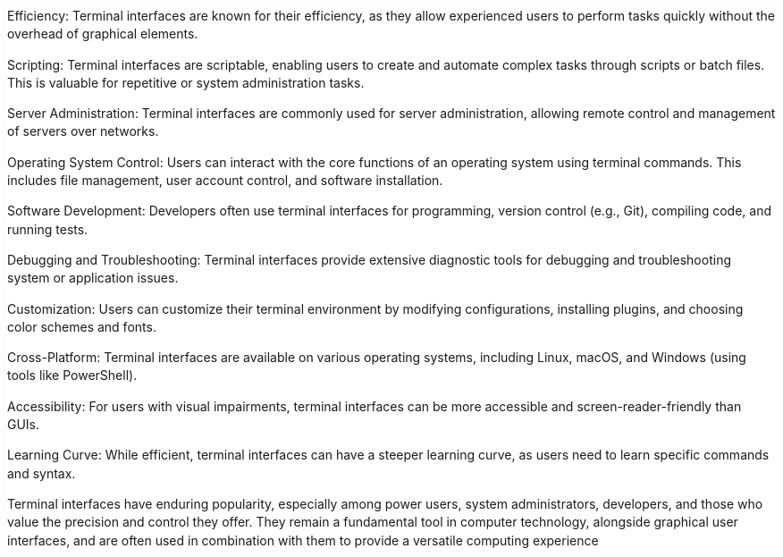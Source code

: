 Efficiency: Terminal interfaces are known for their efficiency, as they allow experienced users to perform tasks quickly without the overhead of graphical elements.

Scripting: Terminal interfaces are scriptable, enabling users to create and automate complex tasks through scripts or batch files. This is valuable for repetitive or system administration tasks.

Server Administration: Terminal interfaces are commonly used for server administration, allowing remote control and management of servers over networks.

Operating System Control: Users can interact with the core functions of an operating system using terminal commands. This includes file management, user account control, and software installation.

Software Development: Developers often use terminal interfaces for programming, version control (e.g., Git), compiling code, and running tests.

Debugging and Troubleshooting: Terminal interfaces provide extensive diagnostic tools for debugging and troubleshooting system or application issues.

Customization: Users can customize their terminal environment by modifying configurations, installing plugins, and choosing color schemes and fonts.

Cross-Platform: Terminal interfaces are available on various operating systems, including Linux, macOS, and Windows (using tools like PowerShell).

Accessibility: For users with visual impairments, terminal interfaces can be more accessible and screen-reader-friendly than GUIs.

Learning Curve: While efficient, terminal interfaces can have a steeper learning curve, as users need to learn specific commands and syntax.

Terminal interfaces have enduring popularity, especially among power users, system administrators, developers, and those who value the precision and control they offer. They remain a fundamental tool in computer technology, alongside graphical user interfaces, and are often used in combination with them to provide a versatile computing experience


